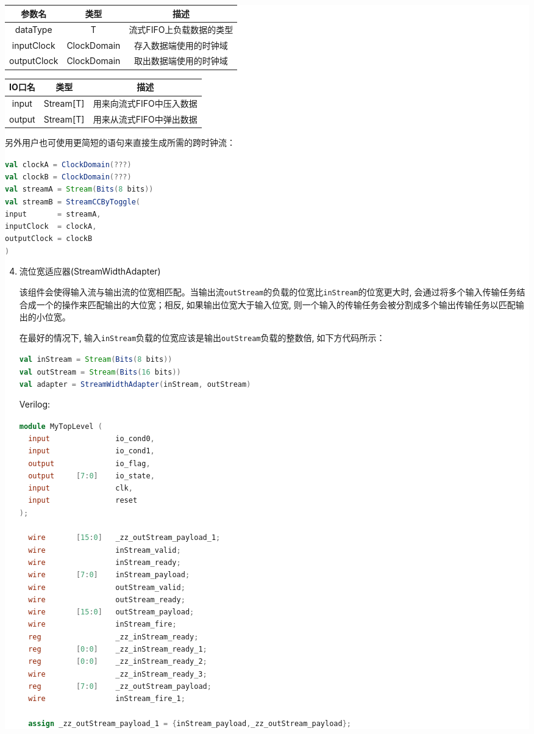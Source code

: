    |   参数名    |    类型     |           描述           |
   | :---------: | :---------: | :----------------------: |
   |  dataType   |      T      | 流式FIFO上负载数据的类型 |
   | inputClock  | ClockDomain |  存入数据端使用的时钟域  |
   | outputClock | ClockDomain |  取出数据端使用的时钟域  |


   | IO口名 |   类型    |           描述           |
   | :----: | :-------: | :----------------------: |
   | input  | Stream[T] | 用来向流式FIFO中压入数据 |
   | output | Stream[T] | 用来从流式FIFO中弹出数据 |
   
   另外用户也可使用更简短的语句来直接生成所需的跨时钟流：

   ```Scala
   val clockA = ClockDomain(???)
   val clockB = ClockDomain(???)
   val streamA = Stream(Bits(8 bits))
   val streamB = StreamCCByToggle(
   input       = streamA,
   inputClock  = clockA,
   outputClock = clockB
   )
   ```
   
4. 流位宽适应器(StreamWidthAdapter)

   该组件会使得输入流与输出流的位宽相匹配。当输出流`outStream`的负载的位宽比`inStream`的位宽更大时, 会通过将多个输入传输任务结合成一个的操作来匹配输出的大位宽；相反, 如果输出位宽大于输入位宽, 则一个输入的传输任务会被分割成多个输出传输任务以匹配输出的小位宽。

   在最好的情况下, 输入`inStream`负载的位宽应该是输出`outStream`负载的整数倍, 如下方代码所示：

   ```Scala
   val inStream = Stream(Bits(8 bits))
   val outStream = Stream(Bits(16 bits))
   val adapter = StreamWidthAdapter(inStream, outStream)
   ```

   Verilog:

   ```Verilog
   module MyTopLevel (
     input               io_cond0,
     input               io_cond1,
     output              io_flag,
     output     [7:0]    io_state,
     input               clk,
     input               reset
   );
   
     wire       [15:0]   _zz_outStream_payload_1;
     wire                inStream_valid;
     wire                inStream_ready;
     wire       [7:0]    inStream_payload;
     wire                outStream_valid;
     wire                outStream_ready;
     wire       [15:0]   outStream_payload;
     wire                inStream_fire;
     reg                 _zz_inStream_ready;
     reg        [0:0]    _zz_inStream_ready_1;
     reg        [0:0]    _zz_inStream_ready_2;
     wire                _zz_inStream_ready_3;
     reg        [7:0]    _zz_outStream_payload;
     wire                inStream_fire_1;
   
     assign _zz_outStream_payload_1 = {inStream_payload,_zz_outStream_payload};
   ```